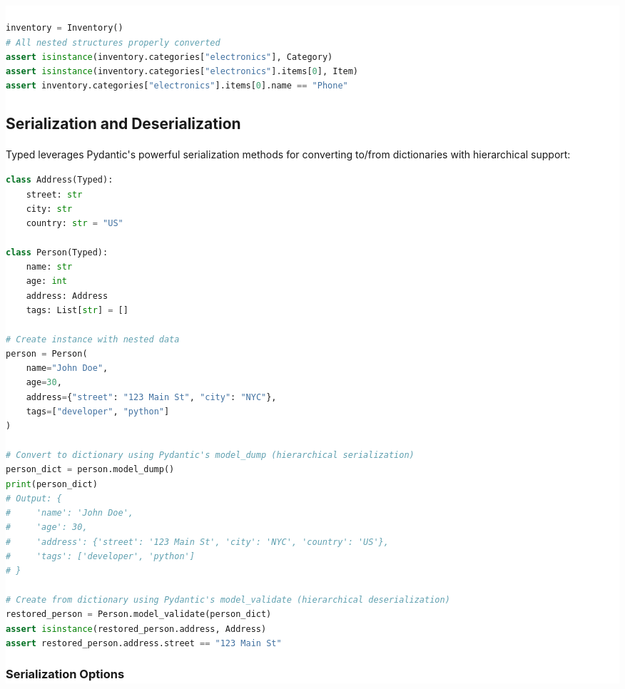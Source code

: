 ```python

inventory = Inventory()
# All nested structures properly converted
assert isinstance(inventory.categories["electronics"], Category)
assert isinstance(inventory.categories["electronics"].items[0], Item)
assert inventory.categories["electronics"].items[0].name == "Phone"
```

## Serialization and Deserialization

Typed leverages Pydantic's powerful serialization methods for converting to/from dictionaries with hierarchical support:

```python
class Address(Typed):
    street: str
    city: str
    country: str = "US"

class Person(Typed):
    name: str
    age: int
    address: Address
    tags: List[str] = []

# Create instance with nested data
person = Person(
    name="John Doe",
    age=30,
    address={"street": "123 Main St", "city": "NYC"},
    tags=["developer", "python"]
)

# Convert to dictionary using Pydantic's model_dump (hierarchical serialization)
person_dict = person.model_dump()
print(person_dict)
# Output: {
#     'name': 'John Doe',
#     'age': 30,
#     'address': {'street': '123 Main St', 'city': 'NYC', 'country': 'US'},
#     'tags': ['developer', 'python']
# }

# Create from dictionary using Pydantic's model_validate (hierarchical deserialization)
restored_person = Person.model_validate(person_dict)
assert isinstance(restored_person.address, Address)
assert restored_person.address.street == "123 Main St"
```

### Serialization Options

